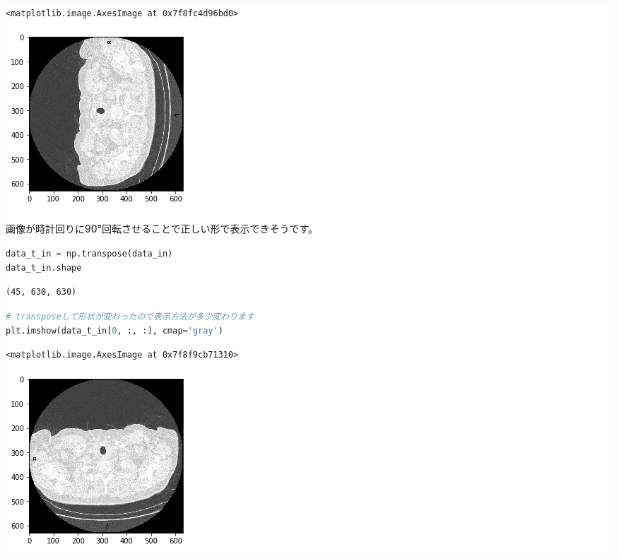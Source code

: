 


    <matplotlib.image.AxesImage at 0x7f8fc4d96bd0>




![png](output_13_1.png)


画像が時計回りに90°回転させることで正しい形で表示できそうです。


```python
data_t_in = np.transpose(data_in)
data_t_in.shape
```




    (45, 630, 630)




```python
# transposeして形状が変わったので表示方法が多少変わります
plt.imshow(data_t_in[0, :, :], cmap='gray')
```




    <matplotlib.image.AxesImage at 0x7f8f9cb71310>




![png](output_16_1.png)
